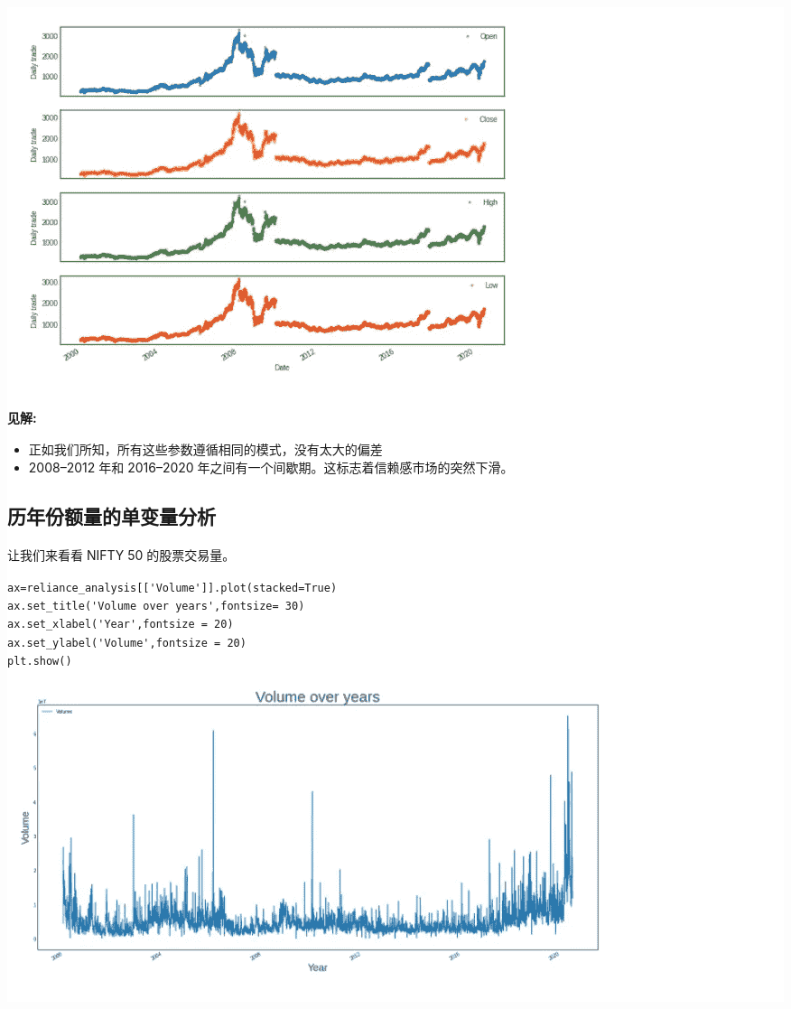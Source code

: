 ![](img/fe3cb0caed3b1994806478b684f75869.png)

**见解:**

*   正如我们所知，所有这些参数遵循相同的模式，没有太大的偏差
*   2008–2012 年和 2016–2020 年之间有一个间歇期。这标志着信赖感市场的突然下滑。

## 历年份额量的单变量分析

让我们来看看 NIFTY 50 的股票交易量。

```
ax=reliance_analysis[['Volume']].plot(stacked=True)
ax.set_title('Volume over years',fontsize= 30)
ax.set_xlabel('Year',fontsize = 20)
ax.set_ylabel('Volume',fontsize = 20)
plt.show()
```

![](img/5ea5d5202d879200548e02c2562e05ae.png)
